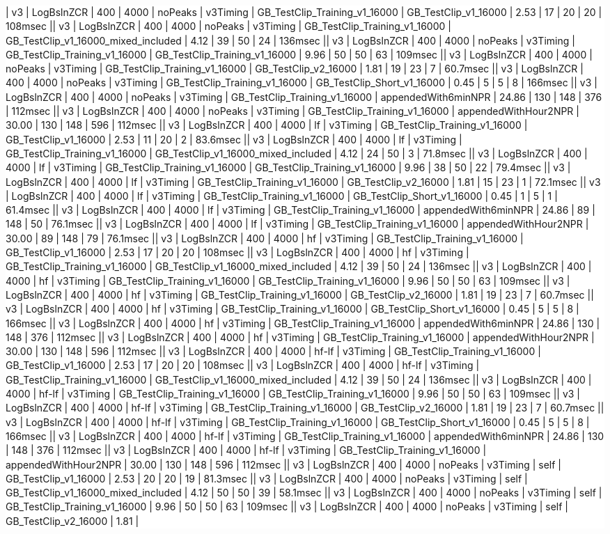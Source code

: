 | v3 | LogBslnZCR | 400 | 4000 | noPeaks | v3Timing | GB_TestClip_Training_v1_16000 | GB_TestClip_v1_16000 | 2.53 | 
17 | 20 | 20 | 108msec || v3 | LogBslnZCR | 400 | 4000 | noPeaks | v3Timing | GB_TestClip_Training_v1_16000 | GB_TestClip_v1_16000_mixed_included | 4.12 | 
39 | 50 | 24 | 136msec || v3 | LogBslnZCR | 400 | 4000 | noPeaks | v3Timing | GB_TestClip_Training_v1_16000 | GB_TestClip_Training_v1_16000 | 9.96 | 
50 | 50 | 63 | 109msec || v3 | LogBslnZCR | 400 | 4000 | noPeaks | v3Timing | GB_TestClip_Training_v1_16000 | GB_TestClip_v2_16000 | 1.81 | 
19 | 23 | 7 | 60.7msec || v3 | LogBslnZCR | 400 | 4000 | noPeaks | v3Timing | GB_TestClip_Training_v1_16000 | GB_TestClip_Short_v1_16000 | 0.45 | 
5 | 5 | 8 | 166msec || v3 | LogBslnZCR | 400 | 4000 | noPeaks | v3Timing | GB_TestClip_Training_v1_16000 | appendedWith6minNPR | 24.86 | 
130 | 148 | 376 | 112msec || v3 | LogBslnZCR | 400 | 4000 | noPeaks | v3Timing | GB_TestClip_Training_v1_16000 | appendedWithHour2NPR | 30.00 | 
130 | 148 | 596 | 112msec || v3 | LogBslnZCR | 400 | 4000 | lf | v3Timing | GB_TestClip_Training_v1_16000 | GB_TestClip_v1_16000 | 2.53 | 
11 | 20 | 2 | 83.6msec || v3 | LogBslnZCR | 400 | 4000 | lf | v3Timing | GB_TestClip_Training_v1_16000 | GB_TestClip_v1_16000_mixed_included | 4.12 | 
24 | 50 | 3 | 71.8msec || v3 | LogBslnZCR | 400 | 4000 | lf | v3Timing | GB_TestClip_Training_v1_16000 | GB_TestClip_Training_v1_16000 | 9.96 | 
38 | 50 | 22 | 79.4msec || v3 | LogBslnZCR | 400 | 4000 | lf | v3Timing | GB_TestClip_Training_v1_16000 | GB_TestClip_v2_16000 | 1.81 | 
15 | 23 | 1 | 72.1msec || v3 | LogBslnZCR | 400 | 4000 | lf | v3Timing | GB_TestClip_Training_v1_16000 | GB_TestClip_Short_v1_16000 | 0.45 | 
1 | 5 | 1 | 61.4msec || v3 | LogBslnZCR | 400 | 4000 | lf | v3Timing | GB_TestClip_Training_v1_16000 | appendedWith6minNPR | 24.86 | 
89 | 148 | 50 | 76.1msec || v3 | LogBslnZCR | 400 | 4000 | lf | v3Timing | GB_TestClip_Training_v1_16000 | appendedWithHour2NPR | 30.00 | 
89 | 148 | 79 | 76.1msec || v3 | LogBslnZCR | 400 | 4000 | hf | v3Timing | GB_TestClip_Training_v1_16000 | GB_TestClip_v1_16000 | 2.53 | 
17 | 20 | 20 | 108msec || v3 | LogBslnZCR | 400 | 4000 | hf | v3Timing | GB_TestClip_Training_v1_16000 | GB_TestClip_v1_16000_mixed_included | 4.12 | 
39 | 50 | 24 | 136msec || v3 | LogBslnZCR | 400 | 4000 | hf | v3Timing | GB_TestClip_Training_v1_16000 | GB_TestClip_Training_v1_16000 | 9.96 | 
50 | 50 | 63 | 109msec || v3 | LogBslnZCR | 400 | 4000 | hf | v3Timing | GB_TestClip_Training_v1_16000 | GB_TestClip_v2_16000 | 1.81 | 
19 | 23 | 7 | 60.7msec || v3 | LogBslnZCR | 400 | 4000 | hf | v3Timing | GB_TestClip_Training_v1_16000 | GB_TestClip_Short_v1_16000 | 0.45 | 
5 | 5 | 8 | 166msec || v3 | LogBslnZCR | 400 | 4000 | hf | v3Timing | GB_TestClip_Training_v1_16000 | appendedWith6minNPR | 24.86 | 
130 | 148 | 376 | 112msec || v3 | LogBslnZCR | 400 | 4000 | hf | v3Timing | GB_TestClip_Training_v1_16000 | appendedWithHour2NPR | 30.00 | 
130 | 148 | 596 | 112msec || v3 | LogBslnZCR | 400 | 4000 | hf-lf | v3Timing | GB_TestClip_Training_v1_16000 | GB_TestClip_v1_16000 | 2.53 | 
17 | 20 | 20 | 108msec || v3 | LogBslnZCR | 400 | 4000 | hf-lf | v3Timing | GB_TestClip_Training_v1_16000 | GB_TestClip_v1_16000_mixed_included | 4.12 | 
39 | 50 | 24 | 136msec || v3 | LogBslnZCR | 400 | 4000 | hf-lf | v3Timing | GB_TestClip_Training_v1_16000 | GB_TestClip_Training_v1_16000 | 9.96 | 
50 | 50 | 63 | 109msec || v3 | LogBslnZCR | 400 | 4000 | hf-lf | v3Timing | GB_TestClip_Training_v1_16000 | GB_TestClip_v2_16000 | 1.81 | 
19 | 23 | 7 | 60.7msec || v3 | LogBslnZCR | 400 | 4000 | hf-lf | v3Timing | GB_TestClip_Training_v1_16000 | GB_TestClip_Short_v1_16000 | 0.45 | 
5 | 5 | 8 | 166msec || v3 | LogBslnZCR | 400 | 4000 | hf-lf | v3Timing | GB_TestClip_Training_v1_16000 | appendedWith6minNPR | 24.86 | 
130 | 148 | 376 | 112msec || v3 | LogBslnZCR | 400 | 4000 | hf-lf | v3Timing | GB_TestClip_Training_v1_16000 | appendedWithHour2NPR | 30.00 | 
130 | 148 | 596 | 112msec || v3 | LogBslnZCR | 400 | 4000 | noPeaks | v3Timing | self | GB_TestClip_v1_16000 | 2.53 | 
20 | 20 | 19 | 81.3msec || v3 | LogBslnZCR | 400 | 4000 | noPeaks | v3Timing | self | GB_TestClip_v1_16000_mixed_included | 4.12 | 
50 | 50 | 39 | 58.1msec || v3 | LogBslnZCR | 400 | 4000 | noPeaks | v3Timing | self | GB_TestClip_Training_v1_16000 | 9.96 | 
50 | 50 | 63 | 109msec || v3 | LogBslnZCR | 400 | 4000 | noPeaks | v3Timing | self | GB_TestClip_v2_16000 | 1.81 | 